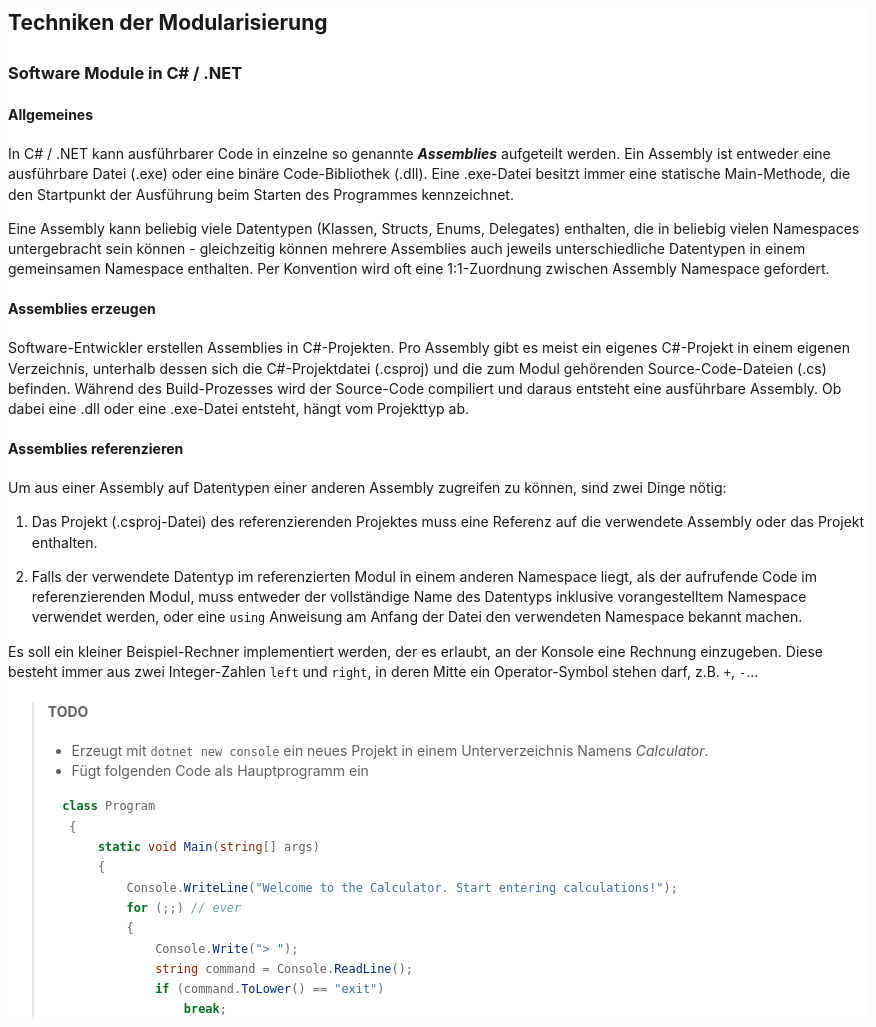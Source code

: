 

## Techniken der Modularisierung

### Software Module in C# / .NET

#### Allgemeines

In C# / .NET kann ausführbarer Code in einzelne so genannte ***Assemblies*** aufgeteilt werden. Ein Assembly
ist entweder eine ausführbare Datei (.exe) oder eine binäre Code-Bibliothek (.dll). Eine .exe-Datei besitzt 
immer eine statische Main-Methode, die den Startpunkt der Ausführung beim Starten des Programmes kennzeichnet.

Eine Assembly kann beliebig viele Datentypen (Klassen, Structs, Enums, Delegates) enthalten, die in beliebig 
vielen Namespaces untergebracht sein können - gleichzeitig können mehrere Assemblies auch jeweils 
unterschiedliche Datentypen in einem gemeinsamen Namespace enthalten. Per Konvention wird oft eine 
1:1-Zuordnung zwischen Assembly Namespace gefordert.

#### Assemblies erzeugen

Software-Entwickler erstellen Assemblies in C#-Projekten. Pro Assembly gibt es meist ein eigenes C#-Projekt in
einem eigenen Verzeichnis, unterhalb dessen sich die C#-Projektdatei (.csproj) und die zum Modul gehörenden
Source-Code-Dateien (.cs) befinden. Während des Build-Prozesses wird der Source-Code compiliert und daraus
entsteht eine ausführbare Assembly. Ob dabei eine .dll oder eine .exe-Datei entsteht, hängt vom Projekttyp ab.

#### Assemblies referenzieren

Um aus einer Assembly auf Datentypen einer anderen Assembly zugreifen zu können, sind zwei Dinge nötig:

1. Das Projekt (.csproj-Datei) des referenzierenden Projektes muss eine Referenz auf die verwendete
   Assembly oder das Projekt enthalten. 

2. Falls der verwendete Datentyp im referenzierten Modul in einem anderen Namespace liegt, als der
   aufrufende Code im referenzierenden Modul, muss entweder der vollständige Name des Datentyps
   inklusive vorangestelltem Namespace verwendet werden, oder eine `using` Anweisung am Anfang der
   Datei den verwendeten Namespace bekannt machen.


Es soll ein kleiner Beispiel-Rechner implementiert werden, der es erlaubt, an der Konsole eine
Rechnung einzugeben. Diese besteht immer aus zwei Integer-Zahlen `left` und `right`, in deren
Mitte ein Operator-Symbol stehen darf, z.B. `+`, `-`...

> #### TODO
>
> - Erzeugt mit `dotnet new console` ein neues Projekt in einem Unterverzeichnis Namens _Calculator_. 
> - Fügt folgenden Code als Hauptprogramm ein
> ```C#
>   class Program
>    {
>        static void Main(string[] args)
>        {
>            Console.WriteLine("Welcome to the Calculator. Start entering calculations!");
>            for (;;) // ever
>            {
>                Console.Write("> ");
>                string command = Console.ReadLine();
>                if (command.ToLower() == "exit")
>                    break;             